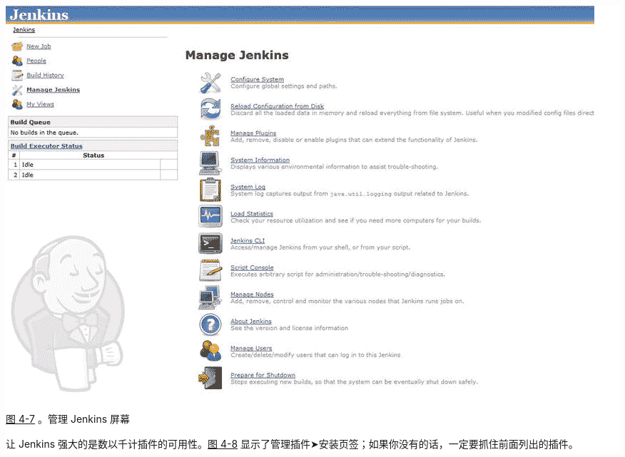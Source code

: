 ![9781430258575_Fig04-07.jpg](img/9781430258575_Fig04-07.jpg)

[图 4-7](#_Fig7) 。管理 Jenkins 屏幕

让 Jenkins 强大的是数以千计插件的可用性。[图 4-8](#Fig8) 显示了管理插件➤安装页签；如果你没有的话，一定要抓住前面列出的插件。
